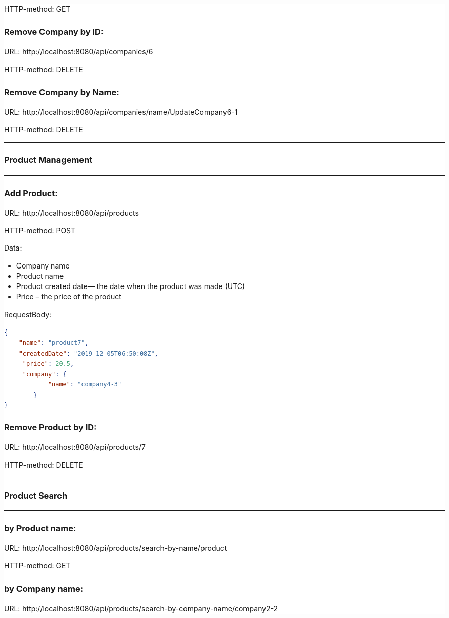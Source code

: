 HTTP-method: GET

### Remove Company by ID:
URL: http://localhost:8080/api/companies/6

HTTP-method: DELETE

### Remove Company by Name:
URL: http://localhost:8080/api/companies/name/UpdateCompany6-1

HTTP-method: DELETE

____
### Product Management
____
### Add Product:
URL: http://localhost:8080/api/products

HTTP-method: POST

Data:
- Company name
- Product name
- Product created date—  the date when the product was made (UTC)
- Price – the price of the product

RequestBody:
```JSON
{
	"name": "product7",
	"createdDate": "2019-12-05T06:50:08Z",
	 "price": 20.5,
	 "company": {
            "name": "company4-3"
        }
}	
```

### Remove Product by ID:
URL: http://localhost:8080/api/products/7

HTTP-method: DELETE

____
### Product Search
____
### by Product name:
URL: http://localhost:8080/api/products/search-by-name/product

HTTP-method: GET

### by Company name:
URL: http://localhost:8080/api/products/search-by-company-name/company2-2
